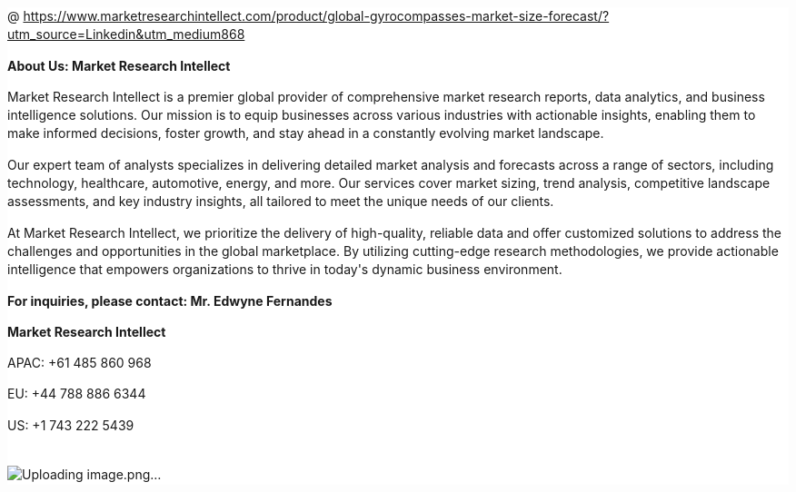 @</strong>&nbsp;<a href="https://www.marketresearchintellect.com/product/global-gyrocompasses-market-size-forecast/?utm_source=Linkedin&utm_medium868">https://www.marketresearchintellect.com/product/global-gyrocompasses-market-size-forecast/?utm_source=Linkedin&utm_medium868</a></span></p><p><strong>About Us: Market Research Intellect</strong></p><p>Market Research Intellect is a premier global provider of comprehensive market research reports, data analytics, and business intelligence solutions. Our mission is to equip businesses across various industries with actionable insights, enabling them to make informed decisions, foster growth, and stay ahead in a constantly evolving market landscape.</p><p>Our expert team of analysts specializes in delivering detailed market analysis and forecasts across a range of sectors, including technology, healthcare, automotive, energy, and more. Our services cover market sizing, trend analysis, competitive landscape assessments, and key industry insights, all tailored to meet the unique needs of our clients.</p><p>At Market Research Intellect, we prioritize the delivery of high-quality, reliable data and offer customized solutions to address the challenges and opportunities in the global marketplace. By utilizing cutting-edge research methodologies, we provide actionable intelligence that empowers organizations to thrive in today's dynamic business environment.</p><p><strong>For inquiries, please contact: Mr. Edwyne Fernandes</strong></p><p><strong>Market Research Intellect</strong></p><p>APAC: +61 485 860 968</p><p>EU: +44 788 886 6344</p><p>US: +1 743 222 5439</p></div><div class="article-main__content" data-test-id="publishing-text-block">&nbsp;</div>
![Uploading image.png…]()
